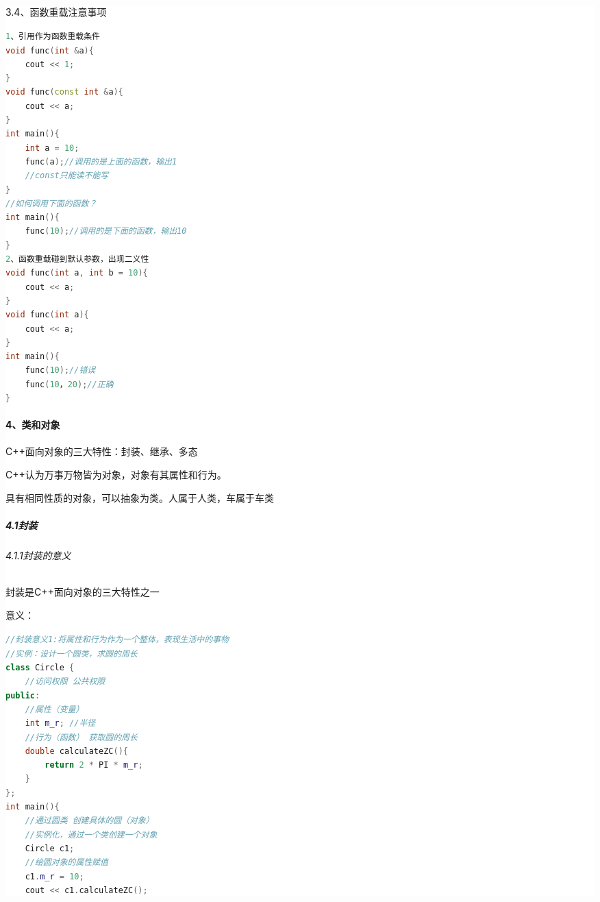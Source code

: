 3.4、函数重载注意事项

```c++
1、引用作为函数重载条件
void func(int &a){
    cout << 1;
}
void func(const int &a){
    cout << a;
}
int main(){
    int a = 10;
	func(a);//调用的是上面的函数，输出1
    //const只能读不能写
}
//如何调用下面的函数？
int main(){
	func(10);//调用的是下面的函数，输出10
}
2、函数重载碰到默认参数，出现二义性
void func(int a, int b = 10){
    cout << a;
}
void func(int a){
    cout << a;
}
int main(){
	func(10);//错误
    func(10，20);//正确
}
```

#### 4、类和对象

C++面向对象的三大特性：封装、继承、多态

C++认为万事万物皆为对象，对象有其属性和行为。

具有相同性质的对象，可以抽象为类。人属于人类，车属于车类

##### 4.1封装

###### 4.1.1封装的意义

封装是C++面向对象的三大特性之一

意义：

```c++
//封装意义1:将属性和行为作为一个整体，表现生活中的事物
//实例：设计一个圆类，求圆的周长
class Circle {
    //访问权限 公共权限
public:
    //属性（变量）
    int m_r; //半径
    //行为（函数） 获取圆的周长
    double calculateZC(){
        return 2 * PI * m_r;
    }
};
int main(){
    //通过圆类 创建具体的圆（对象）
    //实例化，通过一个类创建一个对象
    Circle c1;
    //给圆对象的属性赋值
    c1.m_r = 10;
    cout << c1.calculateZC();
```